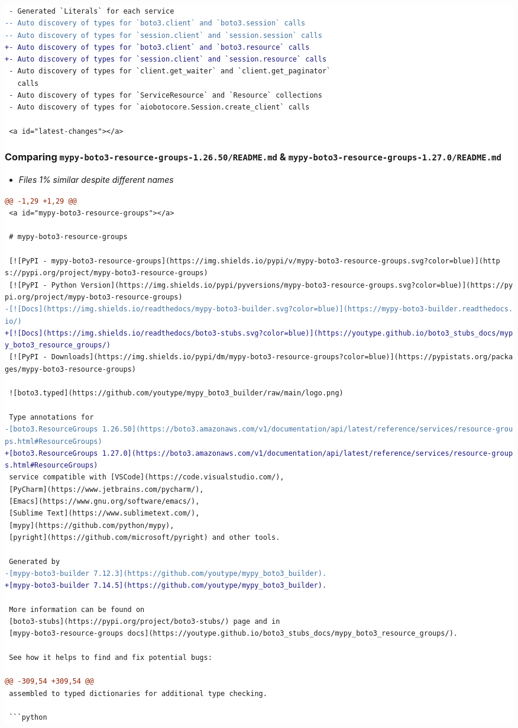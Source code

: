 ```diff
 - Generated `Literals` for each service
-- Auto discovery of types for `boto3.client` and `boto3.session` calls
-- Auto discovery of types for `session.client` and `session.session` calls
+- Auto discovery of types for `boto3.client` and `boto3.resource` calls
+- Auto discovery of types for `session.client` and `session.resource` calls
 - Auto discovery of types for `client.get_waiter` and `client.get_paginator`
   calls
 - Auto discovery of types for `ServiceResource` and `Resource` collections
 - Auto discovery of types for `aiobotocore.Session.create_client` calls
 
 <a id="latest-changes"></a>
```

### Comparing `mypy-boto3-resource-groups-1.26.50/README.md` & `mypy-boto3-resource-groups-1.27.0/README.md`

 * *Files 1% similar despite different names*

```diff
@@ -1,29 +1,29 @@
 <a id="mypy-boto3-resource-groups"></a>
 
 # mypy-boto3-resource-groups
 
 [![PyPI - mypy-boto3-resource-groups](https://img.shields.io/pypi/v/mypy-boto3-resource-groups.svg?color=blue)](https://pypi.org/project/mypy-boto3-resource-groups)
 [![PyPI - Python Version](https://img.shields.io/pypi/pyversions/mypy-boto3-resource-groups.svg?color=blue)](https://pypi.org/project/mypy-boto3-resource-groups)
-[![Docs](https://img.shields.io/readthedocs/mypy-boto3-builder.svg?color=blue)](https://mypy-boto3-builder.readthedocs.io/)
+[![Docs](https://img.shields.io/readthedocs/boto3-stubs.svg?color=blue)](https://youtype.github.io/boto3_stubs_docs/mypy_boto3_resource_groups/)
 [![PyPI - Downloads](https://img.shields.io/pypi/dm/mypy-boto3-resource-groups?color=blue)](https://pypistats.org/packages/mypy-boto3-resource-groups)
 
 ![boto3.typed](https://github.com/youtype/mypy_boto3_builder/raw/main/logo.png)
 
 Type annotations for
-[boto3.ResourceGroups 1.26.50](https://boto3.amazonaws.com/v1/documentation/api/latest/reference/services/resource-groups.html#ResourceGroups)
+[boto3.ResourceGroups 1.27.0](https://boto3.amazonaws.com/v1/documentation/api/latest/reference/services/resource-groups.html#ResourceGroups)
 service compatible with [VSCode](https://code.visualstudio.com/),
 [PyCharm](https://www.jetbrains.com/pycharm/),
 [Emacs](https://www.gnu.org/software/emacs/),
 [Sublime Text](https://www.sublimetext.com/),
 [mypy](https://github.com/python/mypy),
 [pyright](https://github.com/microsoft/pyright) and other tools.
 
 Generated by
-[mypy-boto3-builder 7.12.3](https://github.com/youtype/mypy_boto3_builder).
+[mypy-boto3-builder 7.14.5](https://github.com/youtype/mypy_boto3_builder).
 
 More information can be found on
 [boto3-stubs](https://pypi.org/project/boto3-stubs/) page and in
 [mypy-boto3-resource-groups docs](https://youtype.github.io/boto3_stubs_docs/mypy_boto3_resource_groups/).
 
 See how it helps to find and fix potential bugs:
 
@@ -309,54 +309,54 @@
 assembled to typed dictionaries for additional type checking.
 
 ```python
```